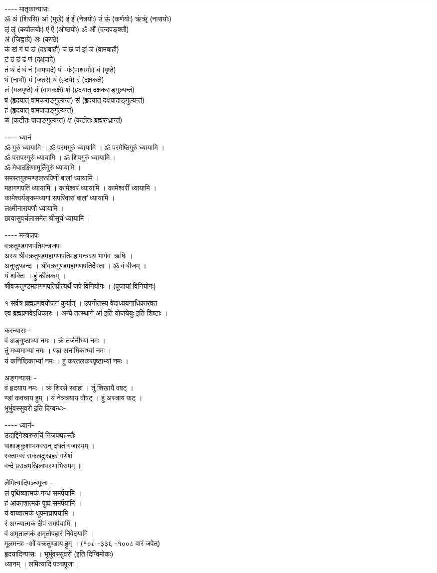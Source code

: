   ----  मातृकान्यासः  
ॐ अं (शिरसि) आं (मुखे) इं ईं (नेत्रयोः) उं ऊं (कर्णयोः) ऋंॠं (नासयोः)  
लृं लॄं (कपोलयोः) एं ऐं (ओष्ठयोः) ॐ औं (दन्दपङ्क्तौ)  
अं (जिह्वाग्रे) अः (कण्ठे)  
कं खं गं घं ङं (दक्षबाहौ) चं छं जं झं ञं (वामबाहौ)  
टं ठं डं ढं णं (दक्षपादे)  
तं थं दं धं नं (वामपादे) पं -फं(पाश्वयोः) बं (पृष्ठे)  
भं (नाभौ) मं (जठरे) यं (हृदये) रं (दक्षकक्षे)  
लं (गलपृष्ठे) वं (वामकक्षे) शं (हृदयात् दक्षकराङ्गुल्यन्तं)  
षं (हृदयात् वामकराङ्गुल्यन्तं) सं (हृदयात् दक्षपादाङ्गुल्यन्तं)  
हं (हृदयात् वामपादाङ्गुल्यन्तं)  
ळं (कटीतः पादाङ्गुल्यन्तं) क्षं (कटीतः ब्रह्मरन्ध्रान्तं)  
  
  ----  ध्यानं  
ॐ गुरुं ध्यायामि । ॐ परमगुरुं ध्यायामि । ॐ परमेष्ठिगुरुं ध्यायामि ।  
ॐ परापरगुरुं ध्यायामि । ॐ शिवगुरुं ध्यायामि ।  
ॐ मेधादक्षिणामूर्तिगुरुं ध्यायामि ।  
समस्तगुरुमण्डलरूपिणीं बालां ध्यायामि ।  
महागणपतिं ध्यायामि । कामेश्वरं ध्यायामि । कामेश्वरीं ध्यायामि ।  
कामेश्वर्यङ्कमध्यगां सपरिवारां बालां ध्यायामि ।  
लक्ष्मीनारायणौ ध्यायामि ।  
छायासुवर्चलासमेत श्रीसूर्यं ध्यायामि ।  
  
  ----  मन्त्रजपः  
वक्रतुण्डगणपतिमन्त्रजपः  
अस्य श्रीवक्रतुण्डमहागणपतिमहामन्त्रस्य भार्गवः ऋषिः ।  
अनुष्टुप्छन्दः । श्रीवक्रगुण्डमहागणपतिर्देवता । ॐ वं बीजम् ।  
यं शक्तिः । हुं कीलकम् ।  
श्रीवक्रतुण्डमहागणपतिप्रीत्यर्थे जपे विनियोगः । (पूजायां विनियोगः)  
  
 १ सर्वत्र ब्रह्मप्रणवयोजनं कुर्यात् । उपनीतस्य वेदाध्ययनाधिकारवत  
 एव ब्रह्मप्रणवेऽधिकारः । अन्ये तत्स्थाने आं इति योजयेयुः इति शिष्टाः ।  
  
करन्यासः -  
वं अङ्गुष्ठाभ्यां नमः । क्रं तर्जनीभ्यां नमः ।  
तुं मध्यमाभ्यां नमः । ण्डां अनामिकाभ्यां नमः ।  
यं कनिष्ठिकाभ्यां नमः । हुं करतलकरपृष्ठाभ्यां नमः ।  
  
अङ्गन्यासः -  
वं हृदयाय नमः । क्रं शिरसे स्वाहा । तुं शिखायै वषट् ।  
ण्डां कवचाय हुम् । यं नेत्रत्रयाय वौषट् । हुं अस्त्राय फट् ।  
भूर्भुवस्सुवरो इति दिग्बन्धः-  
  
  ----  ध्यानं-  
उद्यद्दिनेश्वरुरुचिं निजपद्महस्तैः  
पाशाङ्कुशाभयवरान् दधतं गजास्यम् ।  
रक्ताम्बरं सकलदुःखहरं गणेशं  
वन्दे प्रसन्नमखिलाभरणाभिरामम् ॥  
  
लैमित्यादिपञ्चपूजा -  
लं पृथिव्यात्मकं गन्धं समर्पयामि ।  
हं आकाशात्मकं पुष्पं समर्पयामि ।  
यं वाय्वात्मकं धूपमाघ्रापयामि ।  
रं अग्न्यात्मकं दीपं समर्पयामि ।  
वं अमृतात्मकं अमृतोपहारं निवेदयामि ।  
मूलमन्त्रः -ओं वक्रतुण्डाय हुम् । (१०८ -३३६ -१००८ वारं जपेत्)  
हृदयादिन्यासः । भूर्भुवस्सुवरों (इति दिग्विमोकः)  
ध्यानम् । लमित्यादि पञ्चपूजा ।  
  